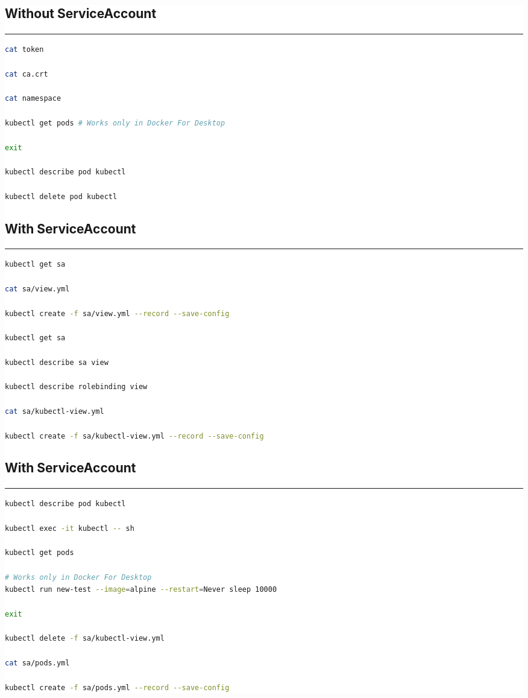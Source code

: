 
## Without ServiceAccount

---

```bash
cat token

cat ca.crt

cat namespace

kubectl get pods # Works only in Docker For Desktop

exit

kubectl describe pod kubectl

kubectl delete pod kubectl
```


## With ServiceAccount

---

```bash
kubectl get sa

cat sa/view.yml

kubectl create -f sa/view.yml --record --save-config

kubectl get sa

kubectl describe sa view

kubectl describe rolebinding view

cat sa/kubectl-view.yml

kubectl create -f sa/kubectl-view.yml --record --save-config
```


## With ServiceAccount

---

```bash
kubectl describe pod kubectl

kubectl exec -it kubectl -- sh

kubectl get pods

# Works only in Docker For Desktop
kubectl run new-test --image=alpine --restart=Never sleep 10000

exit

kubectl delete -f sa/kubectl-view.yml

cat sa/pods.yml

kubectl create -f sa/pods.yml --record --save-config
```